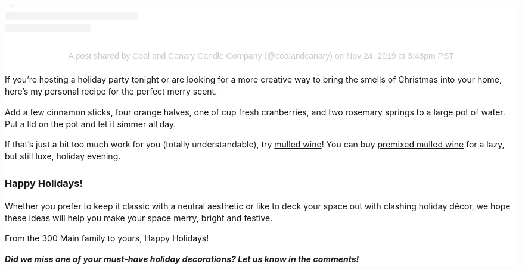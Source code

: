 <div style=" width: 0; height: 0; border-top: 8px solid #F4F4F4; border-left: 8px solid transparent; transform: translateY(-4px) translateX(8px);"></div></div></div> <div style="display: flex; flex-direction: column; flex-grow: 1; justify-content: center; margin-bottom: 24px;"> <div style=" background-color: #F4F4F4; border-radius: 4px; flex-grow: 0; height: 14px; margin-bottom: 6px; width: 224px;"></div> <div style=" background-color: #F4F4F4; border-radius: 4px; flex-grow: 0; height: 14px; width: 144px;"></div></div></a><p style=" color:#c9c8cd; font-family:Arial,sans-serif; font-size:14px; line-height:17px; margin-bottom:0; margin-top:8px; overflow:hidden; padding:8px 0 7px; text-align:center; text-overflow:ellipsis; white-space:nowrap;"><a href="https://www.instagram.com/p/B5RGZdpBM9-/?utm_source=ig_embed&amp;utm_campaign=loading" style=" color:#c9c8cd; font-family:Arial,sans-serif; font-size:14px; font-style:normal; font-weight:normal; line-height:17px; text-decoration:none;" target="_blank" rel="noopener noreferrer">A post shared by Coal and Canary Candle Company (@coalandcanary)</a> on <time style=" font-family:Arial,sans-serif; font-size:14px; line-height:17px;" datetime="2019-11-24T23:48:42+00:00">Nov 24, 2019 at 3:48pm PST</time></p></div></blockquote> <script async src="//www.instagram.com/embed.js"></script></center>

If you’re hosting a holiday party tonight or are looking for a more creative way to bring the smells of Christmas into your home, here’s my personal recipe for the perfect merry scent.

Add a few cinnamon sticks, four orange halves, one of cup fresh cranberries, and two rosemary springs to a large pot of water. Put a lid on the pot and let it simmer all day.

If that’s just a bit too much work for you (totally understandable), try <a href="https://www.gimmesomeoven.com/mulled-wine-recipe/">mulled wine</a>! You can buy <a href="https://www.liquormarts.ca/product/warm-n-cozy-mulled-wine/750-ml">premixed mulled wine</a> for a lazy, but still luxe, holiday evening.
<h3>Happy Holidays!</h3>
Whether you prefer to keep it classic with a neutral aesthetic or like to deck your space out with clashing holiday décor, we hope these ideas will help you make your space merry, bright and festive.

From the 300 Main family to yours, Happy Holidays!

<em><strong>Did we miss one of your must-have holiday decorations? Let us know in the comments!</strong></em>